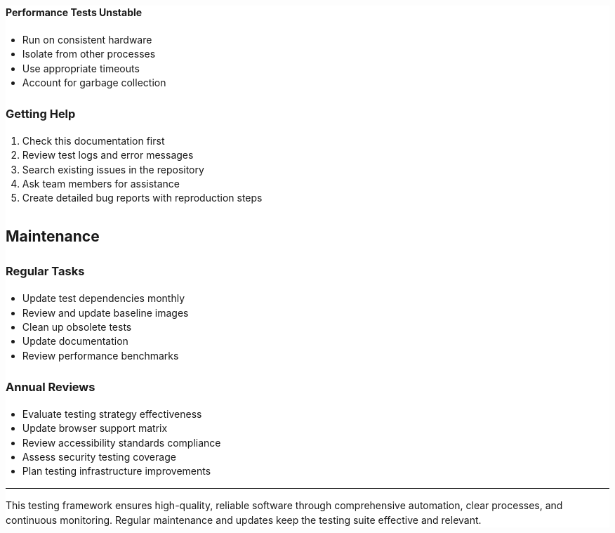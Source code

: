 #### Performance Tests Unstable
- Run on consistent hardware
- Isolate from other processes
- Use appropriate timeouts
- Account for garbage collection

### Getting Help

1. Check this documentation first
2. Review test logs and error messages
3. Search existing issues in the repository
4. Ask team members for assistance
5. Create detailed bug reports with reproduction steps

## Maintenance

### Regular Tasks
- Update test dependencies monthly
- Review and update baseline images
- Clean up obsolete tests
- Update documentation
- Review performance benchmarks

### Annual Reviews
- Evaluate testing strategy effectiveness
- Update browser support matrix
- Review accessibility standards compliance
- Assess security testing coverage
- Plan testing infrastructure improvements

---

This testing framework ensures high-quality, reliable software through comprehensive automation, clear processes, and continuous monitoring. Regular maintenance and updates keep the testing suite effective and relevant.